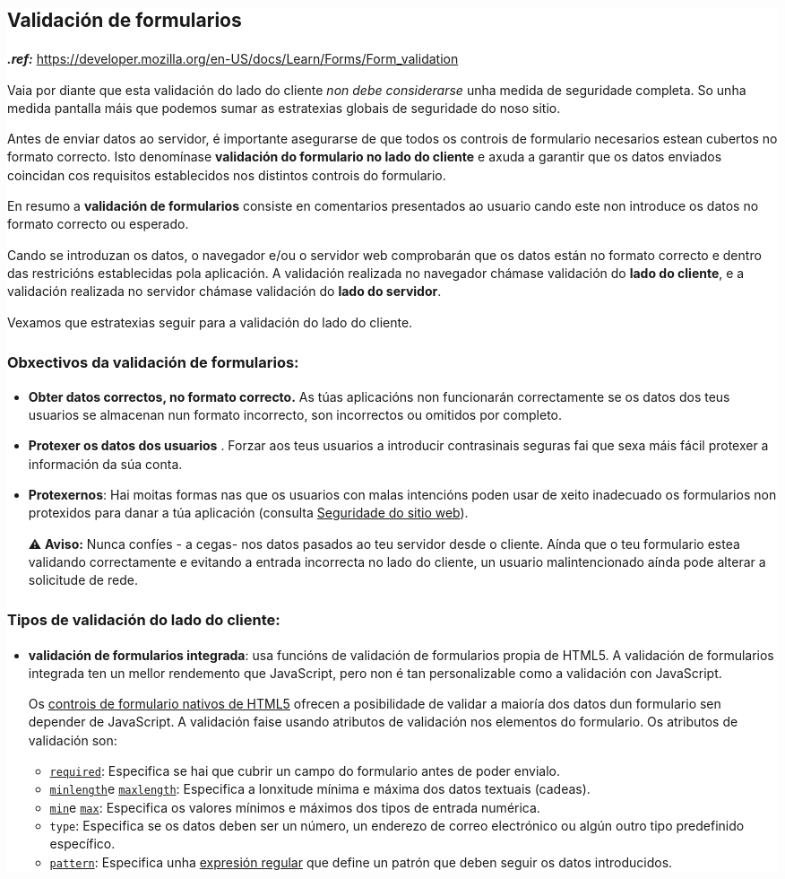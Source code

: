 ## Validación de formularios

_**.ref:**_ https://developer.mozilla.org/en-US/docs/Learn/Forms/Form_validation

Vaia por diante que esta validación do lado do cliente *non debe considerarse* unha medida de seguridade completa. So unha medida pantalla máis que podemos sumar as estratexias globais de seguridade do noso sitio.

Antes de enviar datos ao servidor, é importante asegurarse de que todos os controis de formulario necesarios estean cubertos no formato correcto. Isto denomínase **validación do formulario no lado do cliente** e axuda a garantir que os datos enviados coincidan cos requisitos establecidos nos distintos controis do formulario.

En resumo a **validación de formularios** consiste en comentarios presentados ao usuario cando este non introduce os datos no formato correcto ou esperado. 

Cando se introduzan os datos, o navegador e/ou o servidor web comprobarán que os datos están no formato correcto e dentro das restricións establecidas pola aplicación. A validación realizada no navegador chámase validación do **lado do cliente**, e a validación realizada no servidor chámase validación do **lado do servidor**.

Vexamos que estratexias seguir para a validación do lado do cliente.

### Obxectivos da validación de formularios:

- **Obter datos correctos, no formato correcto.** As túas aplicacións non funcionarán correctamente se os datos dos teus usuarios se almacenan nun formato incorrecto, son incorrectos ou omitidos por completo.

- **Protexer os datos dos usuarios** . Forzar aos teus usuarios a introducir contrasinais seguras fai que sexa máis fácil protexer a información da súa conta.

- **Protexernos**: Hai moitas formas nas que os usuarios con malas intencións poden usar de xeito inadecuado os formularios non protexidos para danar a túa aplicación (consulta [Seguridade do sitio web](https://developer.mozilla.org/en-US/docs/Learn/Server-side/First_steps/Website_security)).

  :warning: **Aviso:** Nunca confíes - a cegas- nos datos pasados ao teu servidor desde o cliente. Aínda que o teu formulario estea validando correctamente e evitando a entrada incorrecta no lado do cliente, un usuario malintencionado aínda pode alterar a solicitude de rede.

### Tipos de validación do lado do cliente:

- **validación de formularios integrada**: usa funcións de validación de formularios  propia de HTML5. A validación de formularios integrada ten un mellor rendemento que JavaScript, pero non é tan personalizable como a validación con JavaScript.

  Os [controis de formulario nativos de HTML5](https://developer.mozilla.org/en-US/docs/Learn/Forms/HTML5_input_types) ofrecen a posibilidade de validar a maioría dos datos dun formulario sen depender de JavaScript. A validación faise usando atributos de validación nos elementos do formulario. Os atributos de validación son:

  - [`required`](https://developer.mozilla.org/en-US/docs/Web/HTML/Attributes/required): Especifica se hai que cubrir un campo do formulario antes de poder envialo.
  - [`minlength`](https://developer.mozilla.org/en-US/docs/Web/HTML/Attributes/minlength)e [`maxlength`](https://developer.mozilla.org/en-US/docs/Web/HTML/Attributes/maxlength): Especifica a lonxitude mínima e máxima dos datos textuais (cadeas).
  - [`min`](https://developer.mozilla.org/en-US/docs/Web/HTML/Attributes/min)e [`max`](https://developer.mozilla.org/en-US/docs/Web/HTML/Attributes/max): Especifica os valores mínimos e máximos dos tipos de entrada numérica.
  - `type`: Especifica se os datos deben ser un número, un enderezo de correo electrónico ou algún outro tipo predefinido específico.
  - [`pattern`](https://developer.mozilla.org/en-US/docs/Web/HTML/Attributes/pattern): Especifica unha [expresión regular](https://developer.mozilla.org/en-US/docs/Web/JavaScript/Guide/Regular_Expressions) que define un patrón que deben seguir os datos introducidos.
